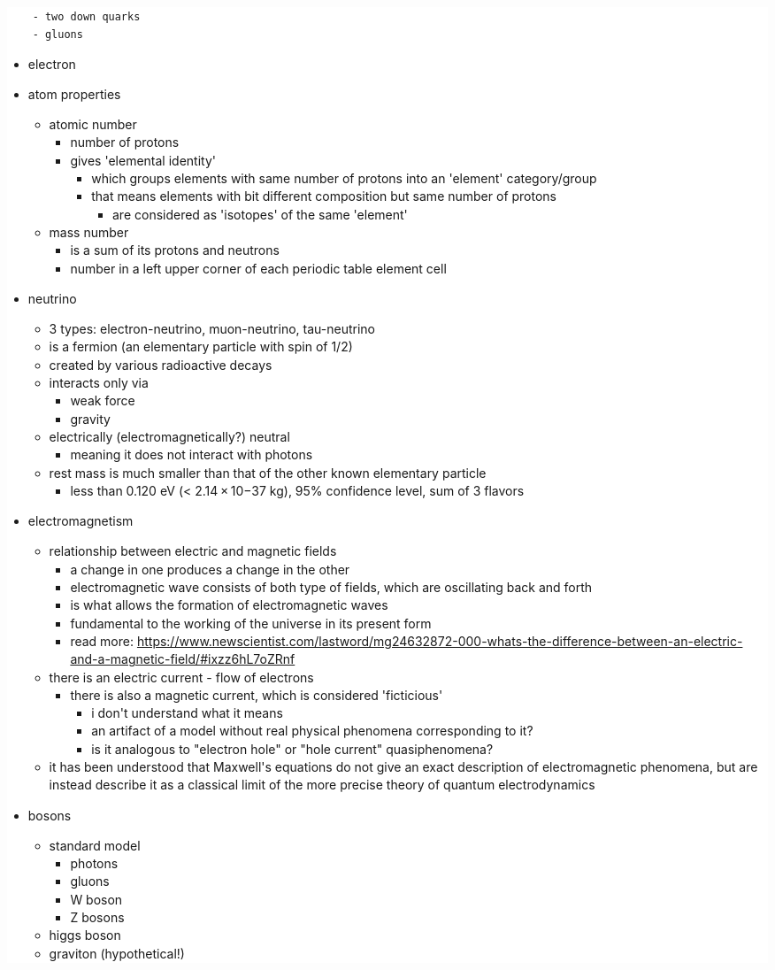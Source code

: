         - two down quarks
        - gluons
  - electron

- atom properties
  - atomic number
    - number of protons
    - gives 'elemental identity'
      - which groups elements with same number of protons into an 'element' category/group
      - that means elements with bit different composition but same number of protons 
        - are considered as 'isotopes' of the same 'element'
  - mass number
    - is a sum of its protons and neutrons
    - number in a left upper corner of each periodic table element cell  

- neutrino
  - 3 types: electron-neutrino, muon-neutrino, tau-neutrino
  - is a fermion (an elementary particle with spin of 1/2) 
  - created by various radioactive decays
  - interacts only via
    - weak force
    - gravity
  - electrically (electromagnetically?) neutral
    - meaning it does not interact with photons
  - rest mass is much smaller than that of the other known elementary particle
    - less than 0.120 eV (< 2.14 × 10−37 kg), 95% confidence level, sum of 3 flavors

- electromagnetism
  - relationship between electric and magnetic fields
    - a change in one produces a change in the other
    - electromagnetic wave consists of both type of fields, which are oscillating back and forth
    - is what allows the formation of electromagnetic waves
    - fundamental to the working of the universe in its present form
    - read more: https://www.newscientist.com/lastword/mg24632872-000-whats-the-difference-between-an-electric-and-a-magnetic-field/#ixzz6hL7oZRnf
  - there is an electric current - flow of electrons
    - there is also a magnetic current, which is considered 'ficticious'
      - i don't understand what it means
      - an artifact of a model without real physical phenomena corresponding to it?
      - is it analogous to "electron hole" or "hole current" quasiphenomena?
  - it has been understood that Maxwell's equations do not give an exact description of electromagnetic phenomena, 
    but are instead describe it as a classical limit of the more precise theory of quantum electrodynamics

- bosons
  - standard model
    - photons
    - gluons
    - W boson 
    - Z bosons 
  - higgs boson
  - graviton (hypothetical!)
